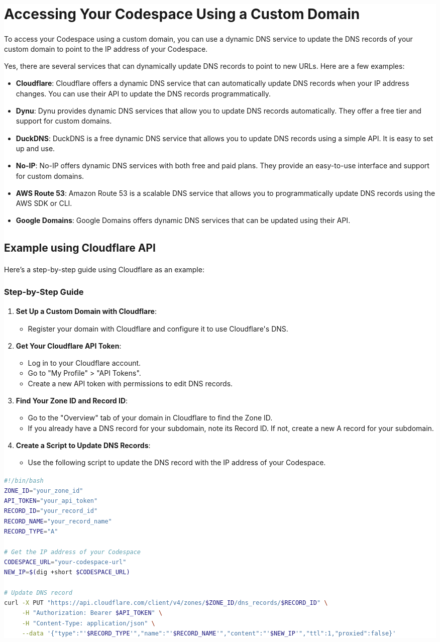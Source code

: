 # Accessing Your Codespace Using a Custom Domain

To access your Codespace using a custom domain, you can use a dynamic DNS service to update the DNS records of your custom domain to point to the IP address of your Codespace.

Yes, there are several services that can dynamically update DNS records to point to new URLs. Here are a few examples:

- **Cloudflare**: Cloudflare offers a dynamic DNS service that can automatically update DNS records when your IP address changes. You can use their API to update the DNS records programmatically.

- **Dynu**: Dynu provides dynamic DNS services that allow you to update DNS records automatically. They offer a free tier and support for custom domains.

- **DuckDNS**: DuckDNS is a free dynamic DNS service that allows you to update DNS records using a simple API. It is easy to set up and use.

- **No-IP**: No-IP offers dynamic DNS services with both free and paid plans. They provide an easy-to-use interface and support for custom domains.

- **AWS Route 53**: Amazon Route 53 is a scalable DNS service that allows you to programmatically update DNS records using the AWS SDK or CLI.

- **Google Domains**: Google Domains offers dynamic DNS services that can be updated using their API.

## Example using Cloudflare API

Here’s a step-by-step guide using Cloudflare as an example:

### Step-by-Step Guide

1. **Set Up a Custom Domain with Cloudflare**:
   - Register your domain with Cloudflare and configure it to use Cloudflare's DNS.

2. **Get Your Cloudflare API Token**:
   - Log in to your Cloudflare account.
   - Go to "My Profile" > "API Tokens".
   - Create a new API token with permissions to edit DNS records.

3. **Find Your Zone ID and Record ID**:
   - Go to the "Overview" tab of your domain in Cloudflare to find the Zone ID.
   - If you already have a DNS record for your subdomain, note its Record ID. If not, create a new A record for your subdomain.

4. **Create a Script to Update DNS Records**:
   - Use the following script to update the DNS record with the IP address of your Codespace.

```sh
#!/bin/bash
ZONE_ID="your_zone_id"
API_TOKEN="your_api_token"
RECORD_ID="your_record_id"
RECORD_NAME="your_record_name"
RECORD_TYPE="A"

# Get the IP address of your Codespace
CODESPACE_URL="your-codespace-url"
NEW_IP=$(dig +short $CODESPACE_URL)

# Update DNS record
curl -X PUT "https://api.cloudflare.com/client/v4/zones/$ZONE_ID/dns_records/$RECORD_ID" \
     -H "Authorization: Bearer $API_TOKEN" \
     -H "Content-Type: application/json" \
     --data '{"type":"'$RECORD_TYPE'","name":"'$RECORD_NAME'","content":"'$NEW_IP'","ttl":1,"proxied":false}'
```
